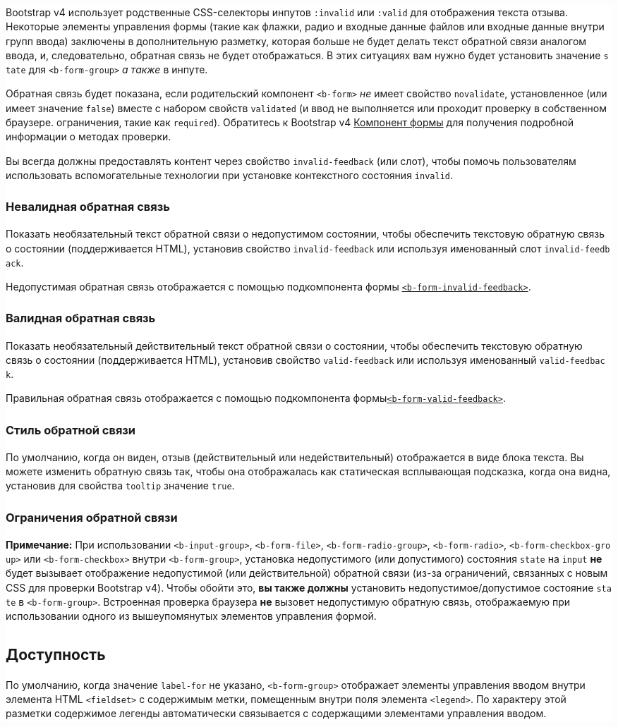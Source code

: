 Bootstrap v4 использует родственные CSS-селекторы инпутов `:invalid` или `:valid` для отображения текста отзыва. Некоторые элементы управления формы (такие как флажки, радио и входные данные файлов или входные данные внутри групп ввода) заключены в дополнительную разметку, которая больше не будет делать текст обратной связи аналогом ввода, и, следовательно, обратная связь не будет отображаться. В этих ситуациях вам нужно будет установить значение `state` для `<b-form-group>` _а также_ в инпуте.

Обратная связь будет показана, если родительский компонент `<b-form>` _не_ имеет свойство `novalidate`, установленное (или имеет значение `false`) вместе с набором свойств `validated` (и ввод не выполняется или проходит проверку в собственном браузере. ограничения, такие как `required`). Обратитесь к Bootstrap v4 [Компонент формы](https://getbootstrap.com/docs/4.5/components/forms/#validation) для получения подробной информации о методах проверки.

Вы всегда должны предоставлять контент через свойство `invalid-feedback` (или слот), чтобы помочь пользователям использовать вспомогательные технологии при установке контекстного состояния `invalid`.

### Невалидная обратная связь

Показать необязательный текст обратной связи о недопустимом состоянии, чтобы обеспечить текстовую обратную связь о состоянии (поддерживается HTML), установив свойство `invalid-feedback` или используя именованный слот `invalid-feedback`.

Недопустимая обратная связь отображается с помощью подкомпонента формы [`<b-form-invalid-feedback>`](/docs/components/form#helper-components).

### Валидная обратная связь

Показать необязательный действительный текст обратной связи о состоянии, чтобы обеспечить текстовую обратную связь о состоянии (поддерживается HTML), установив свойство `valid-feedback` или используя именованный `valid-feedback`.

Правильная обратная связь отображается с помощью подкомпонента формы[`<b-form-valid-feedback>`](/docs/components/form#helper-components).

### Стиль обратной связи

По умолчанию, когда он виден, отзыв (действительный или недействительный) отображается в виде блока текста. Вы можете изменить обратную связь так, чтобы она отображалась как статическая всплывающая подсказка, когда она видна, установив для свойства `tooltip` значение `true`.

### Ограничения обратной связи

**Примечание:** При использовании `<b-input-group>`, `<b-form-file>`, `<b-form-radio-group>`, `<b-form-radio>`, `<b-form-checkbox-group>` или `<b-form-checkbox>` внутри `<b-form-group>`, установка недопустимого (или допустимого) состояния `state` на `input` **не** будет вызывает отображение недопустимой (или действительной) обратной связи (из-за ограничений, связанных с новым CSS для проверки Bootstrap v4). Чтобы обойти это, **вы также должны** установить недопустимое/допустимое состояние `state` в `<b-form-group>`. Встроенная проверка браузера **не** вызовет недопустимую обратную связь, отображаемую при использовании одного из вышеупомянутых элементов управления формой.

## Доступность

По умолчанию, когда значение `label-for` не указано, `<b-form-group>` отображает элементы управления вводом внутри элемента HTML `<fieldset>` с содержимым метки, помещенным внутри поля элемента `<legend>`. По характеру этой разметки содержимое легенды автоматически связывается с содержащими элементами управления вводом.
